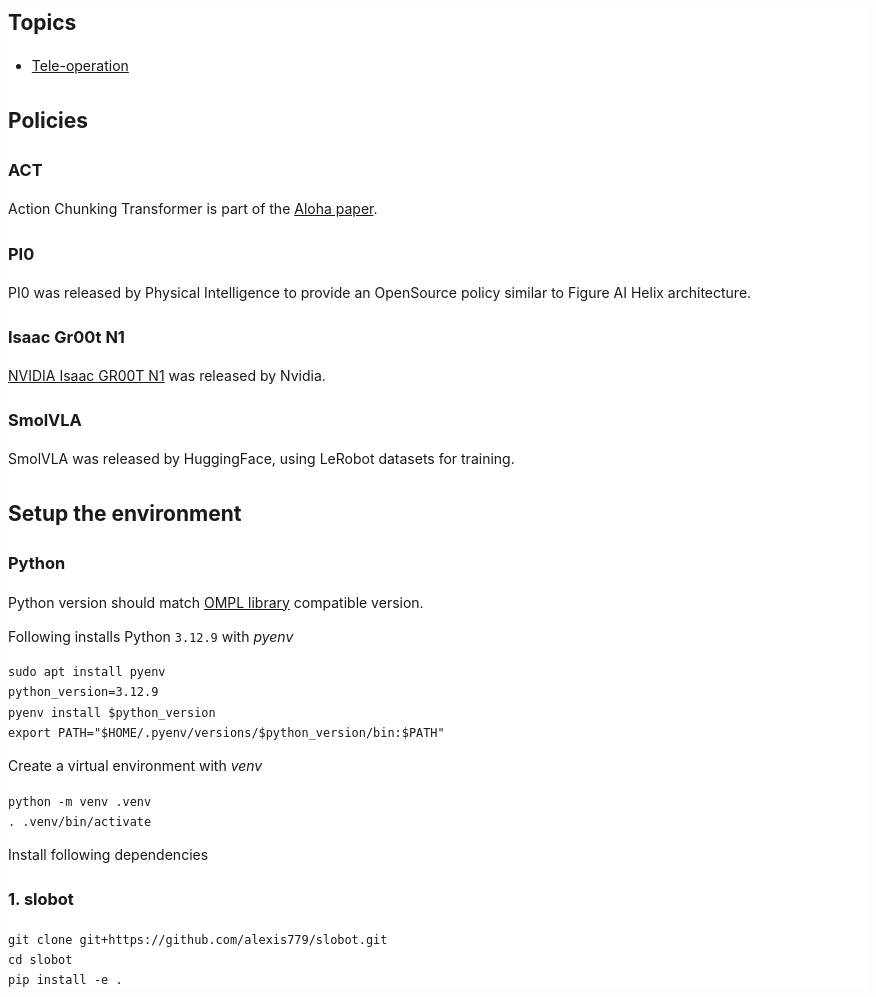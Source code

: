 ## Topics

- [Tele-operation](doc/teleoperate.md)

## Policies

### ACT

Action Chunking Transformer is part of the [Aloha paper](https://tonyzhaozh.github.io/aloha/).

### PI0

PI0 was released by Physical Intelligence to provide an OpenSource policy similar to Figure AI Helix architecture.

### Isaac Gr00t N1

[NVIDIA Isaac GR00T N1](https://github.com/NVIDIA/Isaac-GR00T) was released by Nvidia.

### SmolVLA

SmolVLA was released by HuggingFace, using LeRobot datasets for training.

## Setup the environment

### Python

Python version should match [OMPL library](https://github.com/ompl/ompl/releases/tag/prerelease) compatible version.

Following installs Python `3.12.9` with *pyenv*


```
sudo apt install pyenv
python_version=3.12.9
pyenv install $python_version
export PATH="$HOME/.pyenv/versions/$python_version/bin:$PATH"
```

Create a virtual environment with *venv*

```
python -m venv .venv
. .venv/bin/activate
```

Install following dependencies


### 1. slobot

```
git clone git+https://github.com/alexis779/slobot.git
cd slobot
pip install -e .
```
